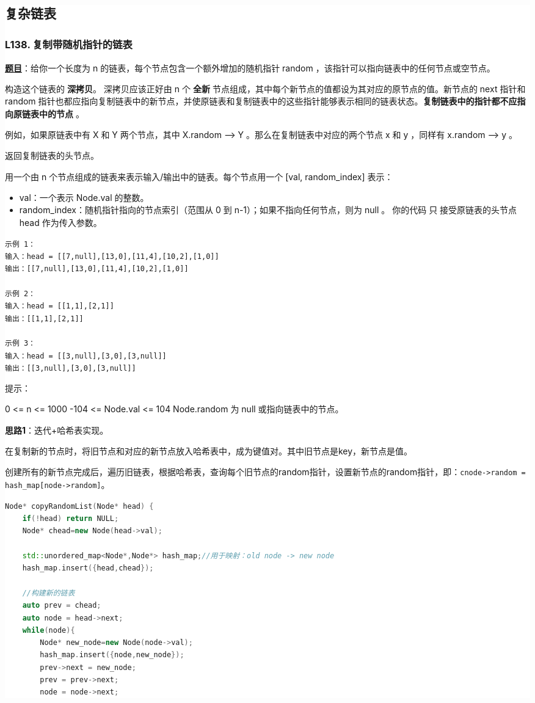 





## 复杂链表

### L138. 复制带随机指针的链表

**[题目](https://leetcode-cn.com/problems/copy-list-with-random-pointer/)**：给你一个长度为 n 的链表，每个节点包含一个额外增加的随机指针 random ，该指针可以指向链表中的任何节点或空节点。

构造这个链表的 **深拷贝**。 深拷贝应该正好由 n 个 **全新** 节点组成，其中每个新节点的值都设为其对应的原节点的值。新节点的 next 指针和 random 指针也都应指向复制链表中的新节点，并使原链表和复制链表中的这些指针能够表示相同的链表状态。**复制链表中的指针都不应指向原链表中的节点** 。

例如，如果原链表中有 X 和 Y 两个节点，其中 X.random --> Y 。那么在复制链表中对应的两个节点 x 和 y ，同样有 x.random --> y 。

返回复制链表的头节点。

用一个由 n 个节点组成的链表来表示输入/输出中的链表。每个节点用一个 [val, random_index] 表示：

* val：一个表示 Node.val 的整数。
* random_index：随机指针指向的节点索引（范围从 0 到 n-1）；如果不指向任何节点，则为  null 。
  你的代码 只 接受原链表的头节点 head 作为传入参数。

 ```
示例 1：
输入：head = [[7,null],[13,0],[11,4],[10,2],[1,0]]
输出：[[7,null],[13,0],[11,4],[10,2],[1,0]]

示例 2：
输入：head = [[1,1],[2,1]]
输出：[[1,1],[2,1]]

示例 3：
输入：head = [[3,null],[3,0],[3,null]]
输出：[[3,null],[3,0],[3,null]]
 ```


提示：

0 <= n <= 1000
-104 <= Node.val <= 104
Node.random 为 null 或指向链表中的节点。



**思路1**：迭代+哈希表实现。

​	在复制新的节点时，将旧节点和对应的新节点放入哈希表中，成为键值对。其中旧节点是key，新节点是值。

​	创建所有的新节点完成后，遍历旧链表，根据哈希表，查询每个旧节点的random指针，设置新节点的random指针，即：`cnode->random = hash_map[node->random]`。

```C++
Node* copyRandomList(Node* head) {
    if(!head) return NULL;
    Node* chead=new Node(head->val);

    std::unordered_map<Node*,Node*> hash_map;//用于映射：old node -> new node
    hash_map.insert({head,chead});

    //构建新的链表
    auto prev = chead;
    auto node = head->next;
    while(node){
        Node* new_node=new Node(node->val);
        hash_map.insert({node,new_node});
        prev->next = new_node;
        prev = prev->next;
        node = node->next;
```